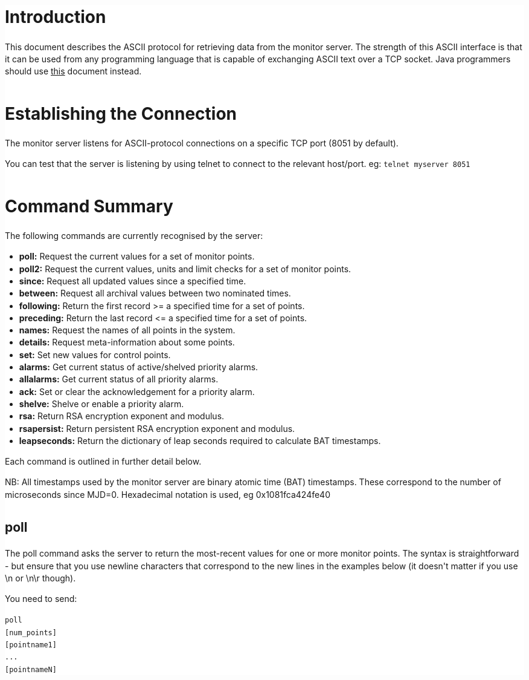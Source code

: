 # Introduction #

This document describes the ASCII protocol for retrieving data from the monitor server. The strength of this ASCII interface is that it can be used from any programming language that is capable of exchanging ASCII text over a TCP socket. Java programmers should use [this](ClientJava.md) document instead.

# Establishing the Connection #

The monitor server listens for ASCII-protocol connections on a specific TCP port (8051 by default).

You can test that the server is listening by using telnet to connect to the relevant host/port. eg: `telnet myserver 8051`

# Command Summary #

The following commands are currently recognised by the server:

  * **poll:** Request the current values for a set of monitor points.
  * **poll2:** Request the current values, units and limit checks for a set of monitor points.
  * **since:** Request all updated values since a specified time.
  * **between:** Request all archival values between two nominated times.
  * **following:** Return the first record >= a specified time for a set of points.
  * **preceding:** Return the last record <= a specified time for a set of points.
  * **names:** Request the names of all points in the system.
  * **details:** Request meta-information about some points.
  * **set:** Set new values for control points.
  * **alarms:** Get current status of active/shelved priority alarms.
  * **allalarms:** Get current status of all priority alarms.
  * **ack:** Set or clear the acknowledgement for a priority alarm.
  * **shelve:** Shelve or enable a priority alarm.
  * **rsa:** Return RSA encryption exponent and modulus.
  * **rsapersist:** Return persistent RSA encryption exponent and modulus.
  * **leapseconds:** Return the dictionary of leap seconds required to calculate BAT timestamps.

Each command is outlined in further detail below.

NB: All timestamps used by the monitor server are binary atomic time (BAT) timestamps. These correspond to the number of microseconds since MJD=0. Hexadecimal notation is used, eg 0x1081fca424fe40

## poll ##

The poll command asks the server to return the most-recent values for one or more monitor points. The syntax is straightforward - but ensure that you use newline characters that correspond to the new lines in the examples below (it doesn't matter if you use \n or \n\r though).

You need to send:
```
poll
[num_points]
[pointname1]
...
[pointnameN]
```
